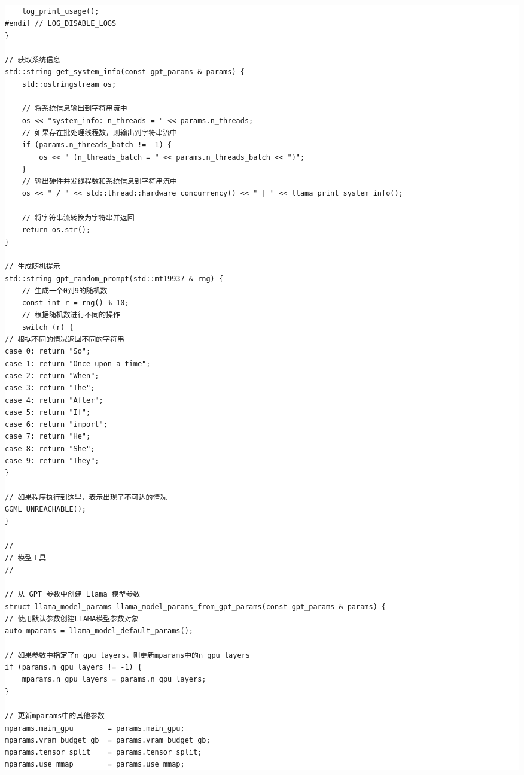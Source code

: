 ```
    log_print_usage();
#endif // LOG_DISABLE_LOGS
}

// 获取系统信息
std::string get_system_info(const gpt_params & params) {
    std::ostringstream os;

    // 将系统信息输出到字符串流中
    os << "system_info: n_threads = " << params.n_threads;
    // 如果存在批处理线程数，则输出到字符串流中
    if (params.n_threads_batch != -1) {
        os << " (n_threads_batch = " << params.n_threads_batch << ")";
    }
    // 输出硬件并发线程数和系统信息到字符串流中
    os << " / " << std::thread::hardware_concurrency() << " | " << llama_print_system_info();

    // 将字符串流转换为字符串并返回
    return os.str();
}

// 生成随机提示
std::string gpt_random_prompt(std::mt19937 & rng) {
    // 生成一个0到9的随机数
    const int r = rng() % 10;
    // 根据随机数进行不同的操作
    switch (r) {
// 根据不同的情况返回不同的字符串
case 0: return "So";
case 1: return "Once upon a time";
case 2: return "When";
case 3: return "The";
case 4: return "After";
case 5: return "If";
case 6: return "import";
case 7: return "He";
case 8: return "She";
case 9: return "They";
}

// 如果程序执行到这里，表示出现了不可达的情况
GGML_UNREACHABLE();
}

//
// 模型工具
//

// 从 GPT 参数中创建 Llama 模型参数
struct llama_model_params llama_model_params_from_gpt_params(const gpt_params & params) {
// 使用默认参数创建LLAMA模型参数对象
auto mparams = llama_model_default_params();

// 如果参数中指定了n_gpu_layers，则更新mparams中的n_gpu_layers
if (params.n_gpu_layers != -1) {
    mparams.n_gpu_layers = params.n_gpu_layers;
}

// 更新mparams中的其他参数
mparams.main_gpu        = params.main_gpu;
mparams.vram_budget_gb  = params.vram_budget_gb;
mparams.tensor_split    = params.tensor_split;
mparams.use_mmap        = params.use_mmap;
```